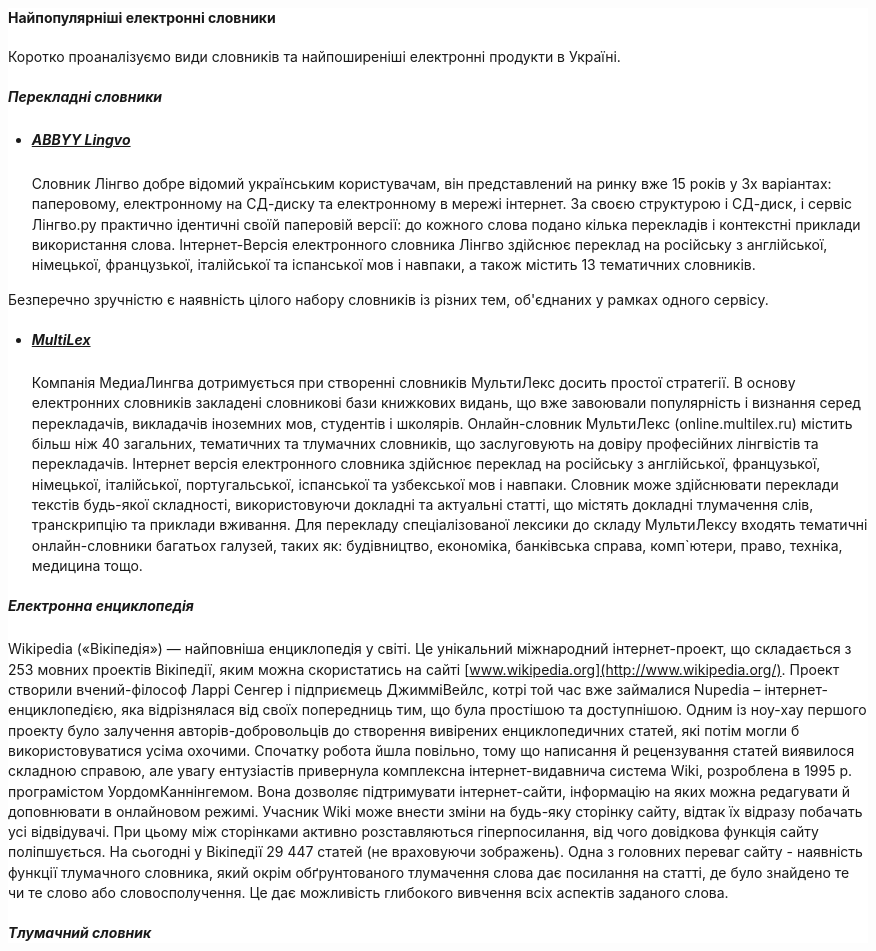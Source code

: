 

#### Найпопулярніші електронні словники

Коротко проаналізуємо види словників та найпоширеніші електронні продукти в Україні.

##### Перекладні словники

- ##### [ABBYY Lingvo](https://www.lingvolive.com/ru-ru)

  Словник Лінгво добре відомий українським користувачам, він представлений на ринку вже 15 років у 3х варіантах: паперовому, електронному на СД-диску та електронному в мережі інтернет. За своєю структурою і СД-диск, і сервіс Лінгво.ру практично ідентичні своїй паперовій версії: до кожного слова подано кілька перекладів і контекстні приклади використання слова. 
  Інтернет-Версія електронного словника Лінгво здійснює переклад на російську з англійської, німецької, французької, італійської та іспанської мов і навпаки, а також містить 13 тематичних словників. 

Безперечно зручністю є наявність цілого набору словників із різних тем, об'єднаних у рамках одного сервісу.

- ##### [MultiLex](https://soft.mydiv.net/win/download-MultiLex.html)

  Компанія МедиаЛингва дотримується при створенні словників МультиЛекс досить простої стратегії. В основу електронних словників закладені словникові бази книжкових видань, що вже завоювали популярність і визнання серед перекладачів, викладачів іноземних мов, студентів і школярів. Онлайн-словник МультиЛекс (online.multilex.ru) містить більш ніж 40 загальних, тематичних та тлумачних словників, що заслуговують на довіру професійних лінгвістів та перекладачів. Інтернет версія електронного словника здійснює переклад на російську з англійської, французької, німецької, італійської, португальської, іспанської та узбекської мов і навпаки. Словник може здійснювати переклади текстів будь-якої складності, використовуючи докладні та актуальні статті, що містять докладні тлумачення слів, транскрипцію та приклади вживання. Для перекладу спеціалізованої лексики до складу МультиЛексу входять тематичні онлайн-словники багатьох галузей, таких як: будівництво, економіка, банківська справа, комп`ютери, право, техніка, медицина тощо.

##### Електронна енциклопедія

 Wikipedia («Вікіпедія») — найповніша енциклопедія у світі. Це унікальний міжнародний інтернет-проект, що складається з 253 мовних проектів Вікіпедії, яким можна скористатись на сайті [www.wikipedia.org](http://www.wikipedia.org/). Проект створили вчений-філософ Ларрі Сенгер і підприємець ДжимміВейлс, котрі той час вже займалися Nupedia – інтернет-енциклопедією, яка відрізнялася від своїх попередниць тим, що була простішою та доступнішою.
Одним із ноу-хау першого проекту було залучення авторів-добровольців до створення вивірених енциклопедичних статей, які потім могли б використовуватися усіма охочими. Спочатку робота йшла повільно, тому що написання й рецензування статей виявилося складною справою, але увагу ентузіастів привернула комплексна інтернет-видавнича система Wiki, розроблена в 1995 р. програмістом УордомКаннінгемом. Вона дозволяє підтримувати інтернет-сайти, інформацію на яких можна редагувати й доповнювати в онлайновом режимі. Учасник Wiki може внести зміни на будь-яку сторінку сайту, відтак їх відразу побачать усі відвідувачі. При цьому між сторінками активно розставляються гіперпосилання, від чого довідкова функція сайту поліпшується.
На сьогодні у Вікіпедії 29 447 статей (не враховуючи зображень). Одна з головних переваг сайту - наявність функції тлумачного словника, який окрім обґрунтованого тлумачення слова дає посилання на статті, де було знайдено те чи те слово або словосполучення. Це дає можливість глибокого вивчення всіх аспектів заданого слова.

##### Тлумачний словник
